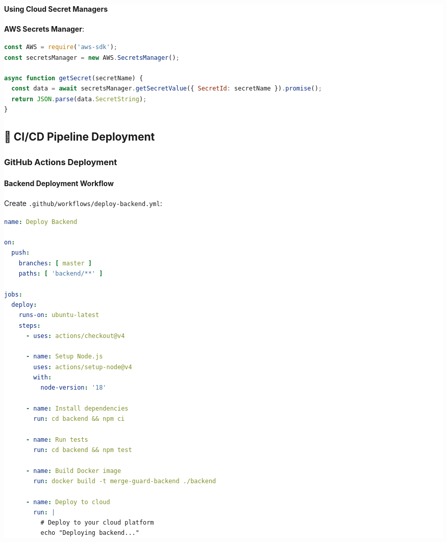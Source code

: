 #### Using Cloud Secret Managers

**AWS Secrets Manager**:
```javascript
const AWS = require('aws-sdk');
const secretsManager = new AWS.SecretsManager();

async function getSecret(secretName) {
  const data = await secretsManager.getSecretValue({ SecretId: secretName }).promise();
  return JSON.parse(data.SecretString);
}
```

## 🚀 CI/CD Pipeline Deployment

### GitHub Actions Deployment

#### Backend Deployment Workflow

Create `.github/workflows/deploy-backend.yml`:

```yaml
name: Deploy Backend

on:
  push:
    branches: [ master ]
    paths: [ 'backend/**' ]

jobs:
  deploy:
    runs-on: ubuntu-latest
    steps:
      - uses: actions/checkout@v4
      
      - name: Setup Node.js
        uses: actions/setup-node@v4
        with:
          node-version: '18'
          
      - name: Install dependencies
        run: cd backend && npm ci
        
      - name: Run tests
        run: cd backend && npm test
        
      - name: Build Docker image
        run: docker build -t merge-guard-backend ./backend
        
      - name: Deploy to cloud
        run: |
          # Deploy to your cloud platform
          echo "Deploying backend..."
```
